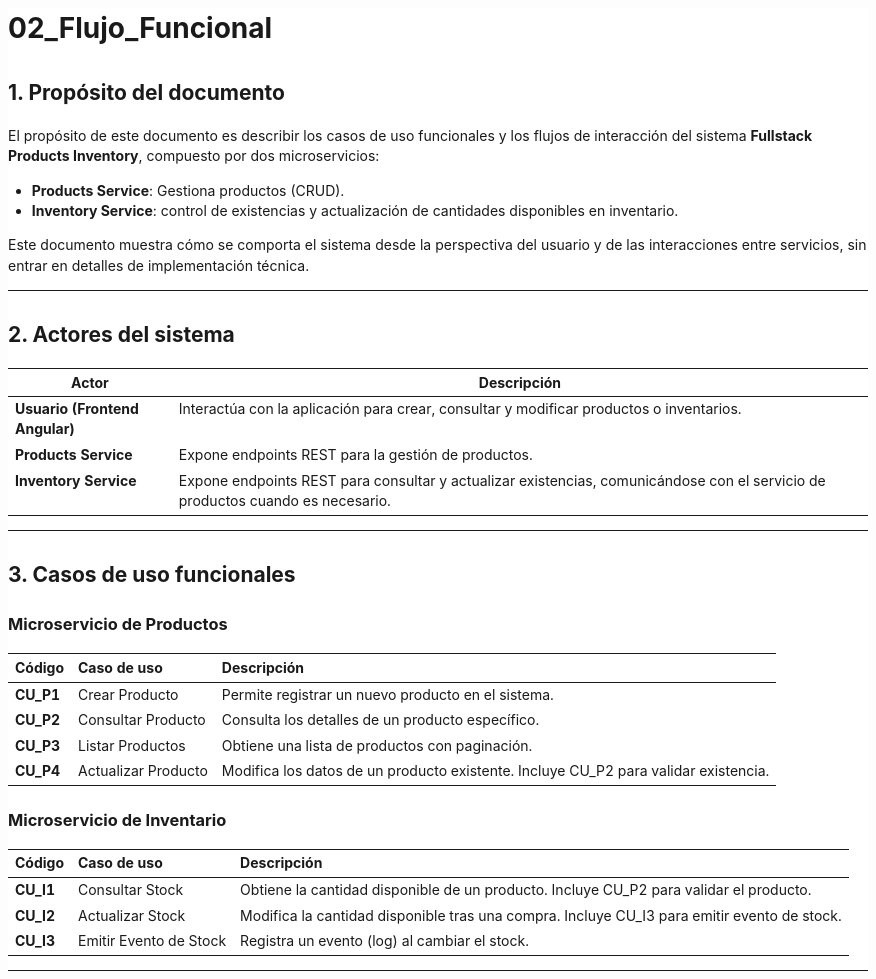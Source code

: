 # 02_Flujo_Funcional

## 1. Propósito del documento
El propósito de este documento es describir los casos de uso funcionales y los flujos de interacción del sistema **Fullstack Products Inventory**, compuesto por dos microservicios:

- **Products Service**: Gestiona productos (CRUD).  
- **Inventory Service**: control de existencias y actualización de cantidades disponibles en inventario.

Este documento muestra cómo se comporta el sistema desde la perspectiva del usuario y de las interacciones entre servicios, sin entrar en detalles de implementación técnica.

---

## 2. Actores del sistema

| Actor | Descripción |
|--------|--------------|
| **Usuario (Frontend Angular)** | Interactúa con la aplicación para crear, consultar y modificar productos o inventarios. |
| **Products Service** | Expone endpoints REST para la gestión de productos. |
| **Inventory Service** | Expone endpoints REST para consultar y actualizar existencias, comunicándose con el servicio de productos cuando es necesario. |

---

## 3. Casos de uso funcionales

### **Microservicio de Productos**
| Código | Caso de uso | Descripción |
|:--|:--|:--|
| **CU_P1** | Crear Producto | Permite registrar un nuevo producto en el sistema. |
| **CU_P2** | Consultar Producto | Consulta los detalles de un producto específico. |
| **CU_P3** | Listar Productos | Obtiene una lista de productos con paginación. |
| **CU_P4** | Actualizar Producto | Modifica los datos de un producto existente. Incluye CU_P2 para validar existencia. |

### **Microservicio de Inventario**
| Código | Caso de uso | Descripción |
|:--|:--|:--|
| **CU_I1** | Consultar Stock | Obtiene la cantidad disponible de un producto. Incluye CU_P2 para validar el producto. |
| **CU_I2** | Actualizar Stock | Modifica la cantidad disponible tras una compra. Incluye CU_I3 para emitir evento de stock. |
| **CU_I3** | Emitir Evento de Stock | Registra un evento (log) al cambiar el stock. |

---
